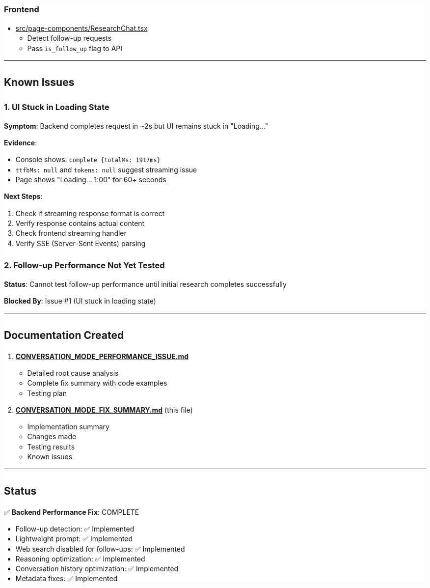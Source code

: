 ### Frontend
- [src/page-components/ResearchChat.tsx](src/page-components/ResearchChat.tsx)
  - Detect follow-up requests
  - Pass `is_follow_up` flag to API

---

## Known Issues

### 1. UI Stuck in Loading State
**Symptom**: Backend completes request in ~2s but UI remains stuck in "Loading..."

**Evidence**:
- Console shows: `complete {totalMs: 1917ms}`
- `ttfbMs: null` and `tokens: null` suggest streaming issue
- Page shows "Loading... 1:00" for 60+ seconds

**Next Steps**:
1. Check if streaming response format is correct
2. Verify response contains actual content
3. Check frontend streaming handler
4. Verify SSE (Server-Sent Events) parsing

### 2. Follow-up Performance Not Yet Tested
**Status**: Cannot test follow-up performance until initial research completes successfully

**Blocked By**: Issue #1 (UI stuck in loading state)

---

## Documentation Created

1. **[CONVERSATION_MODE_PERFORMANCE_ISSUE.md](CONVERSATION_MODE_PERFORMANCE_ISSUE.md)**
   - Detailed root cause analysis
   - Complete fix summary with code examples
   - Testing plan

2. **[CONVERSATION_MODE_FIX_SUMMARY.md](CONVERSATION_MODE_FIX_SUMMARY.md)** (this file)
   - Implementation summary
   - Changes made
   - Testing results
   - Known issues

---

## Status

✅ **Backend Performance Fix**: COMPLETE
- Follow-up detection: ✅ Implemented
- Lightweight prompt: ✅ Implemented
- Web search disabled for follow-ups: ✅ Implemented
- Reasoning optimization: ✅ Implemented
- Conversation history optimization: ✅ Implemented
- Metadata fixes: ✅ Implemented
